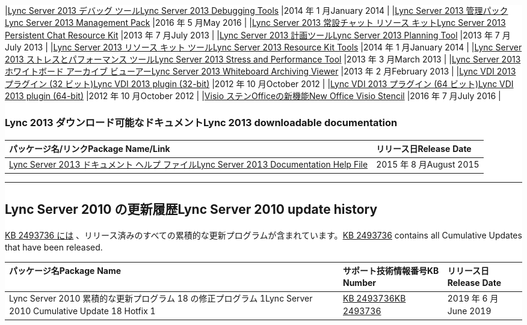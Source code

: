 |[<span data-ttu-id="9d790-337">Lync Server 2013 デバッグ ツール</span><span class="sxs-lookup"><span data-stu-id="9d790-337">Lync Server 2013 Debugging Tools</span></span>](https://www.microsoft.com/download/details.aspx?id=35453) |<span data-ttu-id="9d790-338">2014 年 1 月</span><span class="sxs-lookup"><span data-stu-id="9d790-338">January 2014</span></span> |
|[<span data-ttu-id="9d790-339">Lync Server 2013 管理パック</span><span class="sxs-lookup"><span data-stu-id="9d790-339">Lync Server 2013 Management Pack</span></span>](https://www.microsoft.com/download/details.aspx?id=35842) |<span data-ttu-id="9d790-340">2016 年 5 月</span><span class="sxs-lookup"><span data-stu-id="9d790-340">May 2016</span></span> |
|[<span data-ttu-id="9d790-341">Lync Server 2013 常設チャット リソース キット</span><span class="sxs-lookup"><span data-stu-id="9d790-341">Lync Server 2013 Persistent Chat Resource Kit</span></span>](https://www.microsoft.com/download/details.aspx?id=36827) |<span data-ttu-id="9d790-342">2013 年 7 月</span><span class="sxs-lookup"><span data-stu-id="9d790-342">July 2013</span></span> |
|[<span data-ttu-id="9d790-343">Lync Server 2013 計画ツール</span><span class="sxs-lookup"><span data-stu-id="9d790-343">Lync Server 2013 Planning Tool</span></span>](https://www.microsoft.com/download/details.aspx?id=36823) |<span data-ttu-id="9d790-344">2013 年 7 月</span><span class="sxs-lookup"><span data-stu-id="9d790-344">July 2013</span></span> |
|[<span data-ttu-id="9d790-345">Lync Server 2013 リソース キット ツール</span><span class="sxs-lookup"><span data-stu-id="9d790-345">Lync Server 2013 Resource Kit Tools</span></span>](https://www.microsoft.com/download/details.aspx?id=36821) |<span data-ttu-id="9d790-346">2014 年 1 月</span><span class="sxs-lookup"><span data-stu-id="9d790-346">January 2014</span></span> |
|[<span data-ttu-id="9d790-347">Lync Server 2013 ストレスとパフォーマンス ツール</span><span class="sxs-lookup"><span data-stu-id="9d790-347">Lync Server 2013 Stress and Performance Tool</span></span>](https://www.microsoft.com/download/details.aspx?id=36819) |<span data-ttu-id="9d790-348">2013 年 3 月</span><span class="sxs-lookup"><span data-stu-id="9d790-348">March 2013</span></span> |
|[<span data-ttu-id="9d790-349">Lync Server 2013 ホワイトボード アーカイブ ビューアー</span><span class="sxs-lookup"><span data-stu-id="9d790-349">Lync Server 2013 Whiteboard Archiving Viewer</span></span>](https://www.microsoft.com/download/details.aspx?id=36822) |<span data-ttu-id="9d790-350">2013 年 2 月</span><span class="sxs-lookup"><span data-stu-id="9d790-350">February 2013</span></span> |
|[<span data-ttu-id="9d790-351">Lync VDI 2013 プラグイン (32 ビット)</span><span class="sxs-lookup"><span data-stu-id="9d790-351">Lync VDI 2013 plugin (32-bit)</span></span>](https://www.microsoft.com/download/details.aspx?id=35457) |<span data-ttu-id="9d790-352">2012 年 10 月</span><span class="sxs-lookup"><span data-stu-id="9d790-352">October 2012</span></span> |
|[<span data-ttu-id="9d790-353">Lync VDI 2013 プラグイン (64 ビット)</span><span class="sxs-lookup"><span data-stu-id="9d790-353">Lync VDI 2013 plugin (64-bit)</span></span>](https://www.microsoft.com/download/details.aspx?id=35454) |<span data-ttu-id="9d790-354">2012 年 10 月</span><span class="sxs-lookup"><span data-stu-id="9d790-354">October 2012</span></span> |
|[<span data-ttu-id="9d790-355">Visio ステンOfficeの新機能</span><span class="sxs-lookup"><span data-stu-id="9d790-355">New Office Visio Stencil</span></span>](https://www.microsoft.com/download/details.aspx?id=35772) |<span data-ttu-id="9d790-356">2016 年 7 月</span><span class="sxs-lookup"><span data-stu-id="9d790-356">July 2016</span></span> |

### <a name="lync-2013-downloadable-documentation"></a><span data-ttu-id="9d790-357">Lync 2013 ダウンロード可能なドキュメント</span><span class="sxs-lookup"><span data-stu-id="9d790-357">Lync 2013 downloadable documentation</span></span>

<span data-ttu-id="9d790-358">パッケージ名/リンク</span><span class="sxs-lookup"><span data-stu-id="9d790-358">Package Name/Link</span></span>|<span data-ttu-id="9d790-359">リリース日</span><span class="sxs-lookup"><span data-stu-id="9d790-359">Release Date</span></span>|
|:--- |:--- |
|[<span data-ttu-id="9d790-360">Lync Server 2013 ドキュメント ヘルプ ファイル</span><span class="sxs-lookup"><span data-stu-id="9d790-360">Lync Server 2013 Documentation Help File</span></span>](https://www.microsoft.com/download/details.aspx?id=35405)|<span data-ttu-id="9d790-361">2015 年 8 月</span><span class="sxs-lookup"><span data-stu-id="9d790-361">August 2015</span></span> |

* * *

## <a name="lync-server-2010-update-history"></a><span data-ttu-id="9d790-362">Lync Server 2010 の更新履歴</span><span class="sxs-lookup"><span data-stu-id="9d790-362">Lync Server 2010 update history</span></span>

<span data-ttu-id="9d790-363">[KB 2493736 には](https://support.microsoft.com/kb/2493736) 、リリース済みのすべての累積的な更新プログラムが含まれています。</span><span class="sxs-lookup"><span data-stu-id="9d790-363">[KB 2493736](https://support.microsoft.com/kb/2493736) contains all Cumulative Updates that have been released.</span></span>

|<span data-ttu-id="9d790-364">パッケージ名</span><span class="sxs-lookup"><span data-stu-id="9d790-364">Package Name</span></span>|<span data-ttu-id="9d790-365">サポート技術情報番号</span><span class="sxs-lookup"><span data-stu-id="9d790-365">KB Number</span></span>|<span data-ttu-id="9d790-366">リリース日</span><span class="sxs-lookup"><span data-stu-id="9d790-366">Release Date</span></span>|
|:--- |:--- |:--- |
|<span data-ttu-id="9d790-367">Lync Server 2010 累積的な更新プログラム 18 の修正プログラム 1</span><span class="sxs-lookup"><span data-stu-id="9d790-367">Lync Server 2010 Cumulative Update 18 Hotfix 1</span></span> |[<span data-ttu-id="9d790-368">KB 2493736</span><span class="sxs-lookup"><span data-stu-id="9d790-368">KB 2493736</span></span>](https://support.microsoft.com/kb/2493736) |<span data-ttu-id="9d790-369">2019 年 6 月</span><span class="sxs-lookup"><span data-stu-id="9d790-369">June 2019</span></span>|